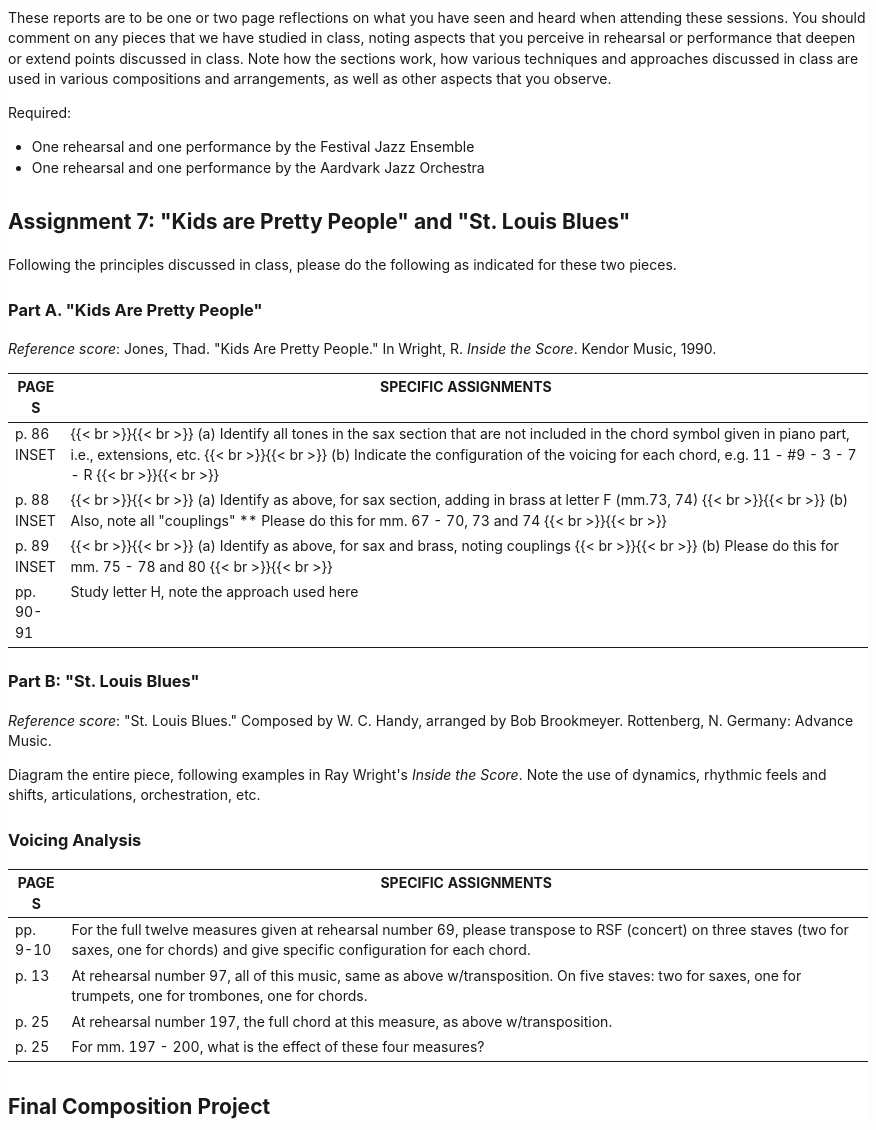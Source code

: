 These reports are to be one or two page reflections on what you have seen and heard when attending these sessions. You should comment on any pieces that we have studied in class, noting aspects that you perceive in rehearsal or performance that deepen or extend points discussed in class. Note how the sections work, how various techniques and approaches discussed in class are used in various compositions and arrangements, as well as other aspects that you observe.

Required:

*   One rehearsal and one performance by the Festival Jazz Ensemble
*   One rehearsal and one performance by the Aardvark Jazz Orchestra

Assignment 7: "Kids are Pretty People" and "St. Louis Blues"
------------------------------------------------------------

Following the principles discussed in class, please do the following as indicated for these two pieces.

### Part A. "Kids Are Pretty People"

_Reference score_: Jones, Thad. "Kids Are Pretty People." In Wright, R. _Inside the Score_. Kendor Music, 1990.

| PAGES | SPECIFIC ASSIGNMENTS |
| --- | --- |
| p. 86 INSET |  {{< br >}}{{< br >}} (a) Identify all tones in the sax section that are not included in the chord symbol given in piano part, i.e., extensions, etc. {{< br >}}{{< br >}} (b) Indicate the configuration of the voicing for each chord, e.g. 11 - #9 - 3 - 7 - R {{< br >}}{{< br >}}  |
| p. 88 INSET |  {{< br >}}{{< br >}} (a) Identify as above, for sax section, adding in brass at letter F (mm.73, 74) {{< br >}}{{< br >}} (b) Also, note all "couplings" \*\* Please do this for mm. 67 - 70, 73 and 74 {{< br >}}{{< br >}}  |
| p. 89 INSET |  {{< br >}}{{< br >}} (a) Identify as above, for sax and brass, noting couplings {{< br >}}{{< br >}} (b) Please do this for mm. 75 - 78 and 80 {{< br >}}{{< br >}}  |
| pp. 90-91 | Study letter H, note the approach used here 

### Part B: "St. Louis Blues"

_Reference score_: "St. Louis Blues." Composed by W. C. Handy, arranged by Bob Brookmeyer. Rottenberg, N. Germany: Advance Music.

Diagram the entire piece, following examples in Ray Wright's _Inside the Score_. Note the use of dynamics, rhythmic feels and shifts, articulations, orchestration, etc.

### Voicing Analysis

| PAGES | SPECIFIC ASSIGNMENTS |
| --- | --- |
| pp. 9-10 | For the full twelve measures given at rehearsal number 69, please transpose to RSF (concert) on three staves (two for saxes, one for chords) and give specific configuration for each chord. |
| p. 13 | At rehearsal number 97, all of this music, same as above w/transposition. On five staves: two for saxes, one for trumpets, one for trombones, one for chords. |
| p. 25 | At rehearsal number 197, the full chord at this measure, as above w/transposition. |
| p. 25 | For mm. 197 - 200, what is the effect of these four measures? 

Final Composition Project
-------------------------

